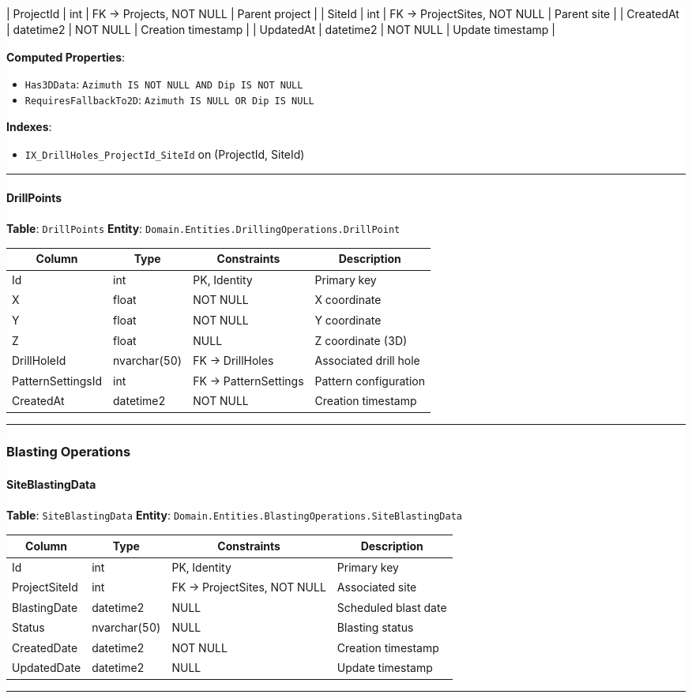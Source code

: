 | ProjectId | int | FK → Projects, NOT NULL | Parent project |
| SiteId | int | FK → ProjectSites, NOT NULL | Parent site |
| CreatedAt | datetime2 | NOT NULL | Creation timestamp |
| UpdatedAt | datetime2 | NOT NULL | Update timestamp |

**Computed Properties**:
- `Has3DData`: `Azimuth IS NOT NULL AND Dip IS NOT NULL`
- `RequiresFallbackTo2D`: `Azimuth IS NULL OR Dip IS NULL`

**Indexes**:
- `IX_DrillHoles_ProjectId_SiteId` on (ProjectId, SiteId)

---

#### DrillPoints

**Table**: `DrillPoints`
**Entity**: `Domain.Entities.DrillingOperations.DrillPoint`

| Column | Type | Constraints | Description |
|--------|------|-------------|-------------|
| Id | int | PK, Identity | Primary key |
| X | float | NOT NULL | X coordinate |
| Y | float | NOT NULL | Y coordinate |
| Z | float | NULL | Z coordinate (3D) |
| DrillHoleId | nvarchar(50) | FK → DrillHoles | Associated drill hole |
| PatternSettingsId | int | FK → PatternSettings | Pattern configuration |
| CreatedAt | datetime2 | NOT NULL | Creation timestamp |

---

### Blasting Operations

#### SiteBlastingData

**Table**: `SiteBlastingData`
**Entity**: `Domain.Entities.BlastingOperations.SiteBlastingData`

| Column | Type | Constraints | Description |
|--------|------|-------------|-------------|
| Id | int | PK, Identity | Primary key |
| ProjectSiteId | int | FK → ProjectSites, NOT NULL | Associated site |
| BlastingDate | datetime2 | NULL | Scheduled blast date |
| Status | nvarchar(50) | NULL | Blasting status |
| CreatedDate | datetime2 | NOT NULL | Creation timestamp |
| UpdatedDate | datetime2 | NULL | Update timestamp |

---